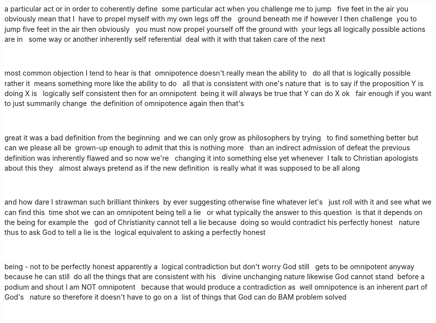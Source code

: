 <div>
<p>
a particular act or in order to coherently define&nbsp; some particular act when you challenge me to jump&nbsp;&nbsp; five feet in the air you obviously mean that I&nbsp; have to propel myself with my own legs off the&nbsp;&nbsp; ground beneath me if however I then challenge&nbsp; you to jump five feet in the air then obviously&nbsp;&nbsp; you must now propel yourself off the ground with&nbsp; your legs all logically possible actions are in&nbsp;&nbsp; some way or another inherently self referential&nbsp; deal with it with that taken care of the next&nbsp;&nbsp; 
</p>
</div>
<br>

<div>
<p>
most common objection I tend to hear is that&nbsp; omnipotence doesn't really mean the ability to&nbsp;&nbsp; do all that is logically possible rather it&nbsp; means something more like the ability to do&nbsp;&nbsp; all that is consistent with one's nature that&nbsp; is to say if the proposition Y is doing X is&nbsp;&nbsp; logically self consistent then for an omnipotent&nbsp; being it will always be true that Y can do X ok&nbsp;&nbsp; fair enough if you want to just summarily change&nbsp; the definition of omnipotence again then that's&nbsp;&nbsp; 
</p>
</div>
<br>

<div>
<p>
great it was a bad definition from the beginning&nbsp; and we can only grow as philosophers by trying&nbsp;&nbsp; to find something better but can we please all be&nbsp; grown-up enough to admit that this is nothing more&nbsp;&nbsp; than an indirect admission of defeat the previous&nbsp; definition was inherently flawed and so now we're&nbsp;&nbsp; changing it into something else yet whenever&nbsp; I talk to Christian apologists about this they&nbsp;&nbsp; almost always pretend as if the new definition&nbsp; is really what it was supposed to be all along&nbsp;&nbsp; 
</p>
</div>
<br>

<div>
<p>
and how dare I strawman such brilliant thinkers&nbsp; by ever suggesting otherwise fine whatever let's&nbsp;&nbsp; just roll with it and see what we can find this&nbsp; time shot we can an omnipotent being tell a lie&nbsp;&nbsp; or what typically the answer to this question&nbsp; is that it depends on the being for example the&nbsp;&nbsp; god of Christianity cannot tell a lie because&nbsp; doing so would contradict his perfectly honest&nbsp;&nbsp; nature thus to ask God to tell a lie is the&nbsp; logical equivalent to asking a perfectly honest&nbsp;&nbsp; 
</p>
</div>
<br>

<div>
<p>
being - not to be perfectly honest apparently a&nbsp; logical contradiction but don't worry God still&nbsp;&nbsp; gets to be omnipotent anyway because he can still&nbsp; do all the things that are consistent with his&nbsp;&nbsp; divine unchanging nature likewise God cannot stand&nbsp; before a podium and shout I am NOT omnipotent&nbsp;&nbsp; because that would produce a contradiction as&nbsp; well omnipotence is an inherent part of God's&nbsp;&nbsp; nature so therefore it doesn't have to go on a&nbsp; list of things that God can do BAM problem solved&nbsp;&nbsp; 
</p>
</div>
<br>
